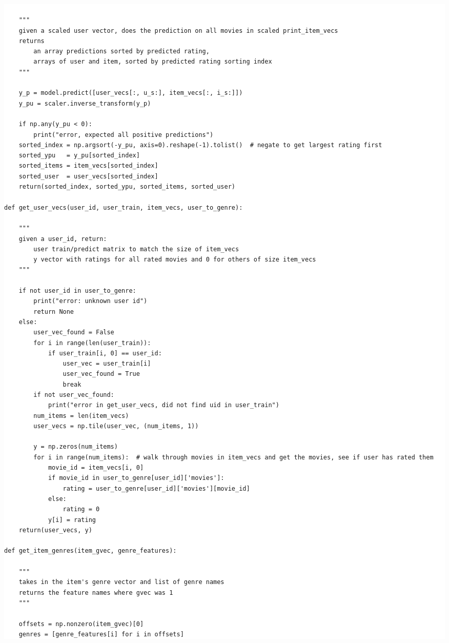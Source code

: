```

    """
    given a scaled user vector, does the prediction on all movies in scaled print_item_vecs
    returns 
        an array predictions sorted by predicted rating,
        arrays of user and item, sorted by predicted rating sorting index
    """

    y_p = model.predict([user_vecs[:, u_s:], item_vecs[:, i_s:]])
    y_pu = scaler.inverse_transform(y_p)

    if np.any(y_pu < 0):
        print("error, expected all positive predictions")
    sorted_index = np.argsort(-y_pu, axis=0).reshape(-1).tolist()  # negate to get largest rating first
    sorted_ypu   = y_pu[sorted_index]
    sorted_items = item_vecs[sorted_index]
    sorted_user  = user_vecs[sorted_index]
    return(sorted_index, sorted_ypu, sorted_items, sorted_user)
                
def get_user_vecs(user_id, user_train, item_vecs, user_to_genre):

    """
    given a user_id, return:
        user train/predict matrix to match the size of item_vecs
        y vector with ratings for all rated movies and 0 for others of size item_vecs
    """

    if not user_id in user_to_genre:
        print("error: unknown user id")
        return None
    else:
        user_vec_found = False
        for i in range(len(user_train)):
            if user_train[i, 0] == user_id:
                user_vec = user_train[i]
                user_vec_found = True
                break
        if not user_vec_found:
            print("error in get_user_vecs, did not find uid in user_train")
        num_items = len(item_vecs)
        user_vecs = np.tile(user_vec, (num_items, 1))

        y = np.zeros(num_items)
        for i in range(num_items):  # walk through movies in item_vecs and get the movies, see if user has rated them
            movie_id = item_vecs[i, 0]
            if movie_id in user_to_genre[user_id]['movies']:
                rating = user_to_genre[user_id]['movies'][movie_id]
            else:
                rating = 0
            y[i] = rating
    return(user_vecs, y)

def get_item_genres(item_gvec, genre_features):

    """
    takes in the item's genre vector and list of genre names
    returns the feature names where gvec was 1
    """

    offsets = np.nonzero(item_gvec)[0]
    genres = [genre_features[i] for i in offsets]
```